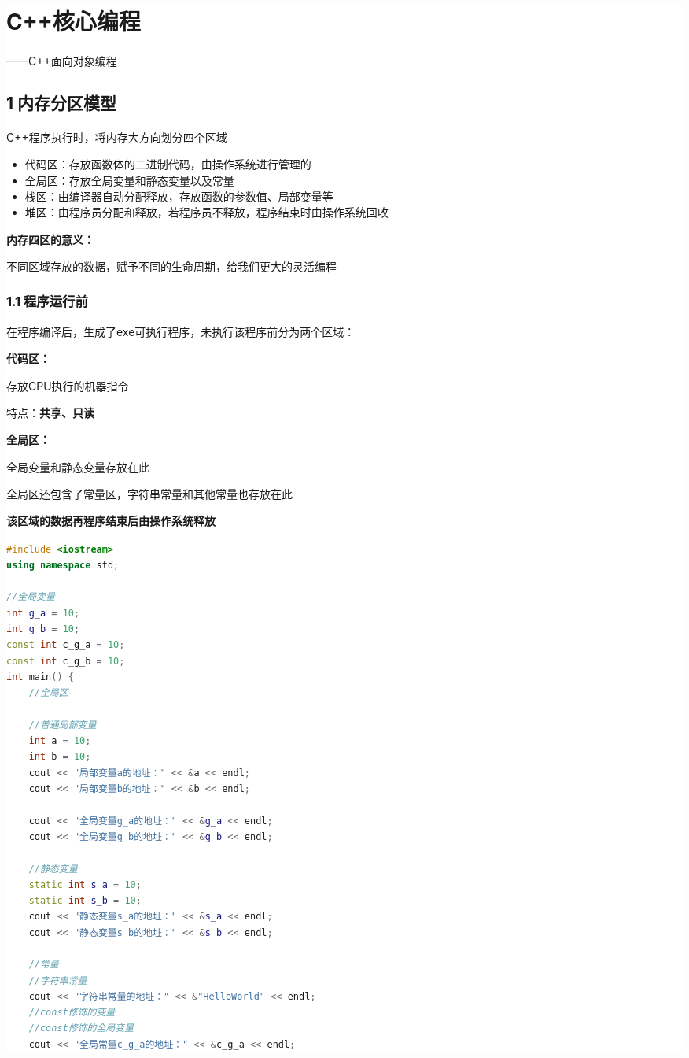 # C++核心编程

——C++面向对象编程

## 1  内存分区模型

C++程序执行时，将内存大方向划分四个区域

* 代码区：存放函数体的二进制代码，由操作系统进行管理的
* 全局区：存放全局变量和静态变量以及常量
* 栈区：由编译器自动分配释放，存放函数的参数值、局部变量等
* 堆区：由程序员分配和释放，若程序员不释放，程序结束时由操作系统回收

**内存四区的意义：**

不同区域存放的数据，赋予不同的生命周期，给我们更大的灵活编程

### 1.1 程序运行前

在程序编译后，生成了exe可执行程序，未执行该程序前分为两个区域：

**代码区：**

存放CPU执行的机器指令

特点：**共享、只读**

**全局区：**

全局变量和静态变量存放在此

全局区还包含了常量区，字符串常量和其他常量也存放在此

**该区域的数据再程序结束后由操作系统释放**

```c++
#include <iostream>
using namespace std;

//全局变量
int g_a = 10;
int g_b = 10;
const int c_g_a = 10;
const int c_g_b = 10;
int main() {
	//全局区
	
	//普通局部变量
	int a = 10;
	int b = 10;
	cout << "局部变量a的地址：" << &a << endl;
	cout << "局部变量b的地址：" << &b << endl;

	cout << "全局变量g_a的地址：" << &g_a << endl;
	cout << "全局变量g_b的地址：" << &g_b << endl;

	//静态变量
	static int s_a = 10;
	static int s_b = 10;
	cout << "静态变量s_a的地址：" << &s_a << endl;
	cout << "静态变量s_b的地址：" << &s_b << endl;
	
	//常量
	//字符串常量
	cout << "字符串常量的地址：" << &"HelloWorld" << endl;
	//const修饰的变量
	//const修饰的全局变量
	cout << "全局常量c_g_a的地址：" << &c_g_a << endl;
```